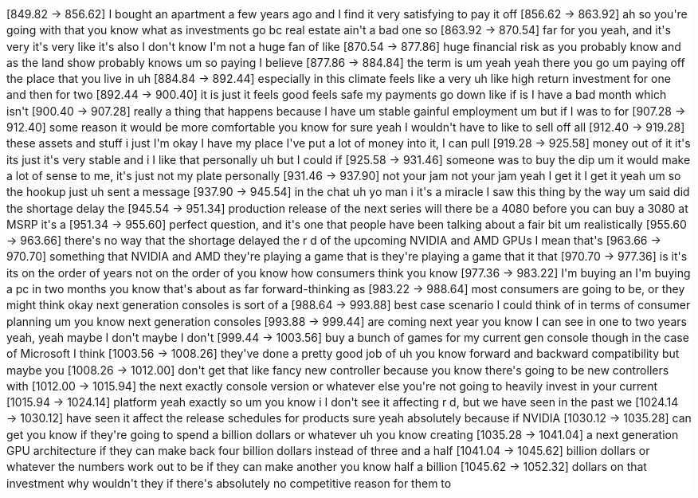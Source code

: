 [849.82 → 856.62] I bought an apartment a few years ago and I find it very satisfying to pay it off
[856.62 → 863.92] ah so you're going with that you know what as investments go bc real estate ain't a bad one so
[863.92 → 870.54] far for you yeah, and it's very it's very like it's also I don't know I'm not a huge fan of like
[870.54 → 877.86] huge financial risk as you probably know and as the land show probably knows um so paying I believe
[877.86 → 884.84] the term is um yeah yeah there you go um paying off the place that you live in uh
[884.84 → 892.44] especially in this climate feels like a very uh like high return investment for one and then for two
[892.44 → 900.40] it is just it feels good feels safe my payments go down like if is I have a bad month which isn't
[900.40 → 907.28] really a thing that happens because I have um stable gainful employment um but if I was to for
[907.28 → 912.40] some reason it would be more comfortable you know for sure yeah I wouldn't have to like to sell off all
[912.40 → 919.28] these assets and stuff i just I'm okay I have my place I've put a lot of money into it, I can pull
[919.28 → 925.58] money out of it it's its just it's very stable and i I like that personally uh but I could if
[925.58 → 931.46] someone was to buy the dip um it would make a lot of sense to me, it's just not my plate personally
[931.46 → 937.90] not your jam not your jam yeah I get it I get it yeah um so the hookup just uh sent a message
[937.90 → 945.54] in the chat uh yo man i it's a miracle I saw this thing by the way um said did the shortage delay the
[945.54 → 951.34] production release of the next series will there be a 4080 before you can buy a 3080 at MSRP it's a
[951.34 → 955.60] perfect question, and it's one that people have been talking about a fair bit um realistically
[955.60 → 963.66] there's no way that the shortage delayed the r d of the upcoming NVIDIA and AMD GPUs I mean that's
[963.66 → 970.70] something that NVIDIA and AMD they're playing a game that is they're playing a game that it that
[970.70 → 977.36] is it's its on the order of years not on the order of you know how consumers think you know
[977.36 → 983.22] I'm buying an I'm buying a pc in two months you know that's about as far forward-thinking as
[983.22 → 988.64] most consumers are going to be, or they might think okay next generation consoles is sort of a
[988.64 → 993.88] best case scenario I could think of in terms of consumer planning um you know next generation consoles
[993.88 → 999.44] are coming next year you know I can see in one to two years yeah, yeah maybe I don't maybe I don't
[999.44 → 1003.56] buy a bunch of games for my current gen console though in the case of Microsoft I think
[1003.56 → 1008.26] they've done a pretty good job of uh you know forward and backward compatibility but maybe you
[1008.26 → 1012.00] don't get that like fancy new controller because you know there's going to be new controllers with
[1012.00 → 1015.94] the next exactly console version or whatever else you're not going to heavily invest in your current
[1015.94 → 1024.14] platform yeah exactly so um you know i I don't see it affecting r d, but we have seen in the past we
[1024.14 → 1030.12] have seen it affect the release schedules for products sure yeah absolutely because if NVIDIA
[1030.12 → 1035.28] can get you know if they're going to spend a billion dollars or whatever uh you know creating
[1035.28 → 1041.04] a next generation GPU architecture if they can make back four billion dollars instead of three and a half
[1041.04 → 1045.62] billion dollars or whatever the numbers work out to be if they can make another you know half a billion
[1045.62 → 1052.32] dollars on that investment why wouldn't they if there's absolutely no competitive reason for them to